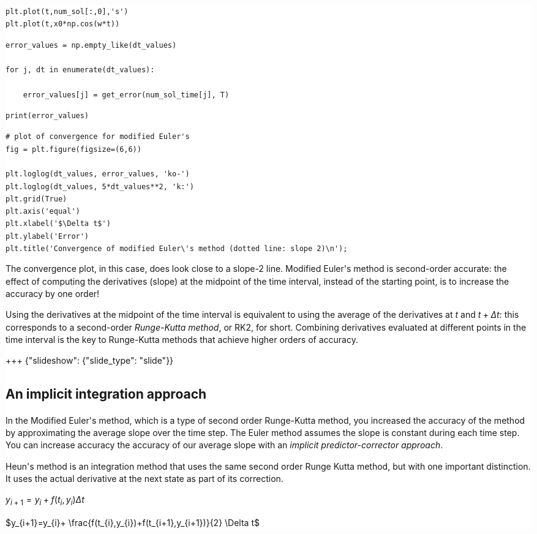 ```{code-cell} ipython3
plt.plot(t,num_sol[:,0],'s')
plt.plot(t,x0*np.cos(w*t))
```

```{code-cell} ipython3
error_values = np.empty_like(dt_values)

for j, dt in enumerate(dt_values):
    
    error_values[j] = get_error(num_sol_time[j], T)
```

```{code-cell} ipython3
print(error_values)
```

```{code-cell} ipython3
# plot of convergence for modified Euler's
fig = plt.figure(figsize=(6,6))

plt.loglog(dt_values, error_values, 'ko-')
plt.loglog(dt_values, 5*dt_values**2, 'k:')
plt.grid(True)
plt.axis('equal')
plt.xlabel('$\Delta t$')
plt.ylabel('Error')
plt.title('Convergence of modified Euler\'s method (dotted line: slope 2)\n');
```

The convergence plot, in this case, does look close to a slope-2 line. Modified Euler's method is second-order accurate: 
the effect of computing the derivatives (slope) at the midpoint of the time interval, instead of the starting point, is to increase the accuracy by one order!

Using the derivatives at the midpoint of the time interval is equivalent to using the average of the derivatives at $t$ and $t+\Delta t$: 
this corresponds to a second-order _Runge-Kutta method_, or RK2, for short.
Combining derivatives evaluated at different points in the time interval is the key to Runge-Kutta methods that achieve higher orders of accuracy.

+++ {"slideshow": {"slide_type": "slide"}}

## An implicit integration approach

In the Modified Euler's method, which is a type of second order Runge-Kutta method, you increased the accuracy of the method by approximating the average slope over the time step. The Euler method assumes the slope is constant during each time step. You can increase accuracy the accuracy of our average slope with an _implicit_ *predictor-corrector approach*. 

Heun's method is an integration method that uses the same second order Runge Kutta method, but with one important distinction. It uses the actual derivative at the next state as part of its correction. 

$y_{i+1}=y_{i}+f(t_{i},y_{i}) \Delta t$

$y_{i+1}=y_{i}+
\frac{f(t_{i},y_{i})+f(t_{i+1},y_{i+1})}{2} \Delta t$
